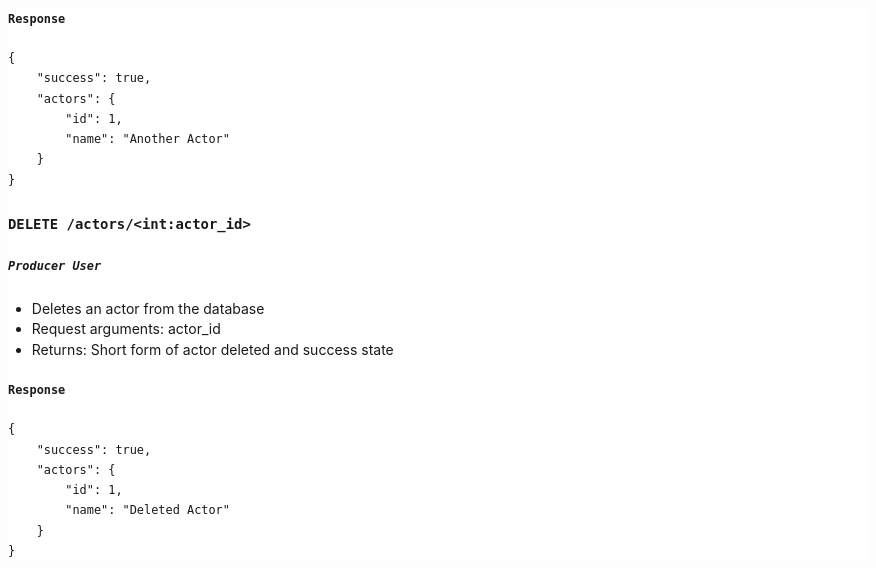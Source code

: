 #### `Response`

```json5
{
    "success": true,
    "actors": {
        "id": 1,
        "name": "Another Actor"
    }
}
```

### `DELETE /actors/<int:actor_id>`

##### `Producer User`

- Deletes an actor from the database
- Request arguments: actor_id
- Returns: Short form of actor deleted and success state

#### `Response`

```json5
{
    "success": true,
    "actors": {
        "id": 1,
        "name": "Deleted Actor"
    }
}
```
